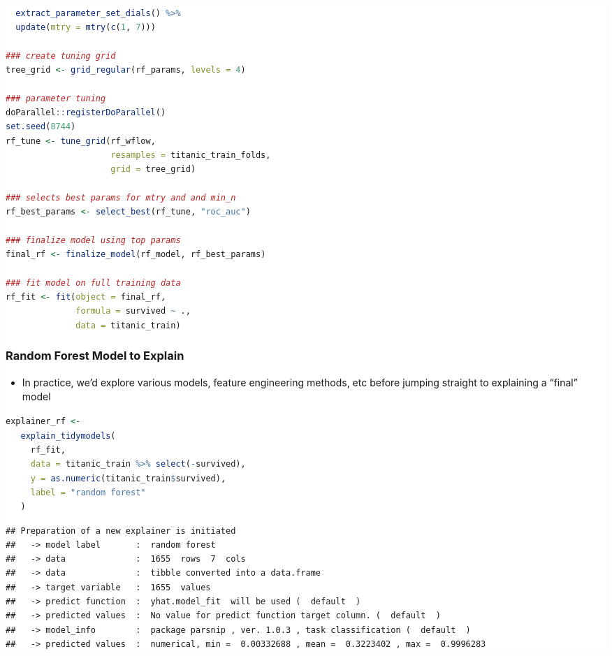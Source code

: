 ``` r
  extract_parameter_set_dials() %>%
  update(mtry = mtry(c(1, 7)))

### create tuning grid
tree_grid <- grid_regular(rf_params, levels = 4)

### parameter tuning
doParallel::registerDoParallel()
set.seed(8744)
rf_tune <- tune_grid(rf_wflow, 
                     resamples = titanic_train_folds, 
                     grid = tree_grid)

### selects best params for mtry and and min_n
rf_best_params <- select_best(rf_tune, "roc_auc")

### finalize model using top params
final_rf <- finalize_model(rf_model, rf_best_params)

### fit model on full training data
rf_fit <- fit(object = final_rf, 
              formula = survived ~ ., 
              data = titanic_train)
```

### Random Forest Model to Explain

- In practice, we’d explore various models, feature engineering methods,
  etc before jumping straight to explaining a “final” model

``` r
explainer_rf <- 
   explain_tidymodels(
     rf_fit, 
     data = titanic_train %>% select(-survived), 
     y = as.numeric(titanic_train$survived),
     label = "random forest"
   )
```

    ## Preparation of a new explainer is initiated
    ##   -> model label       :  random forest 
    ##   -> data              :  1655  rows  7  cols 
    ##   -> data              :  tibble converted into a data.frame 
    ##   -> target variable   :  1655  values 
    ##   -> predict function  :  yhat.model_fit  will be used (  default  )
    ##   -> predicted values  :  No value for predict function target column. (  default  )
    ##   -> model_info        :  package parsnip , ver. 1.0.3 , task classification (  default  ) 
    ##   -> predicted values  :  numerical, min =  0.00332688 , mean =  0.3223402 , max =  0.9996283  